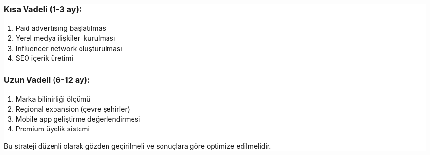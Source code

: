 ### Kısa Vadeli (1-3 ay):
1. Paid advertising başlatılması
2. Yerel medya ilişkileri kurulması
3. Influencer network oluşturulması
4. SEO içerik üretimi

### Uzun Vadeli (6-12 ay):
1. Marka bilinirliği ölçümü
2. Regional expansion (çevre şehirler)
3. Mobile app geliştirme değerlendirmesi
4. Premium üyelik sistemi

Bu strateji düzenli olarak gözden geçirilmeli ve sonuçlara göre optimize edilmelidir.